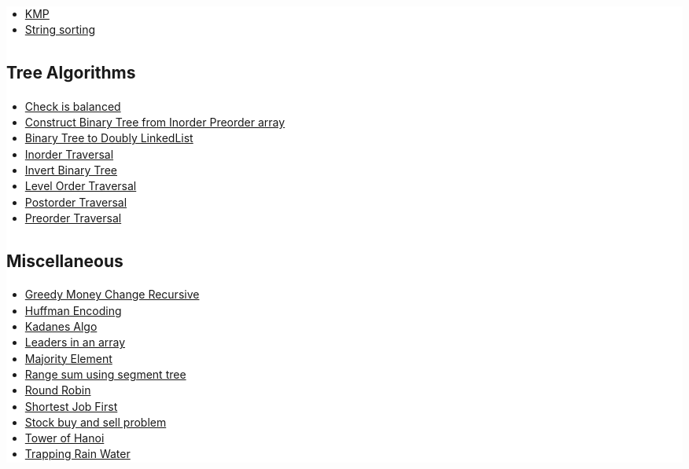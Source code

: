 <a name="string"></a>

- [KMP](https://github.com/aniketsharma00411/algorithmsUse/blob/master/C%2B%2B/Strings/kmp_algo.cpp)
- [String sorting](https://github.com/aniketsharma00411/algorithmsUse/blob/master/C%2B%2B/Strings/string_sorting.cpp)

<a name="tree"></a>

## Tree Algorithms

- [Check is balanced](https://github.com/aniketsharma00411/algorithmsUse/blob/master/C%2B%2B/Tree%20Alogrithms/balanced_binary_tree_check.cpp)
- [Construct Binary Tree from Inorder Preorder array](https://github.com/aniketsharma00411/algorithmsUse/blob/master/C%2B%2B/Tree%20Alogrithms/binary_tree_from_inorder_preorder.cpp)
- [Binary Tree to Doubly LinkedList](https://github.com/aniketsharma00411/algorithmsUse/blob/master/C%2B%2B/Tree%20Alogrithms/binary_tree_to_doublyLL.cpp)
- [Inorder Traversal](https://github.com/aniketsharma00411/algorithmsUse/blob/master/C%2B%2B/Tree%20Alogrithms/inorder_traversal.cpp)
- [Invert Binary Tree](https://github.com/aniketsharma00411/algorithmsUse/blob/master/C%2B%2B/Tree%20Alogrithms/inverse_binary_tree.cpp)
- [Level Order Traversal](https://github.com/aniketsharma00411/algorithmsUse/blob/master/C%2B%2B/Tree%20Alogrithms/level_order_traversal.cpp)
- [Postorder Traversal](https://github.com/aniketsharma00411/algorithmsUse/blob/master/C%2B%2B/Tree%20Alogrithms/postorder_traversal.cpp)
- [Preorder Traversal](https://github.com/aniketsharma00411/algorithmsUse/blob/master/C%2B%2B/Tree%20Alogrithms/preorder_traversal.cpp)

<a name="others"></a>

## Miscellaneous

- [Greedy Money Change Recursive](https://github.com/aniketsharma00411/algorithmsUse/blob/master/C%2B%2B/Miscellaneous/greedy_money_change_recursive.cpp)
- [Huffman Encoding](https://github.com/aniketsharma00411/algorithmsUse/blob/master/C%2B%2B/Miscellaneous/huffman_encoding.cpp)
- [Kadanes Algo](https://github.com/aniketsharma00411/algorithmsUse/blob/master/C%2B%2B/Miscellaneous/kadanes_algo.cpp)
- [Leaders in an array](https://github.com/aniketsharma00411/algorithmsUse/blob/master/C%2B%2B/Miscellaneous/leaders_in_an_array.cpp)
- [Majority Element](https://github.com/aniketsharma00411/algorithmsUse/blob/master/C%2B%2B/Miscellaneous/majority_element.cpp)
- [Range sum using segment tree](https://github.com/aniketsharma00411/algorithmsUse/blob/master/C%2B%2B/Miscellaneous/range_sum_segment_tree.cpp)
- [Round Robin](https://github.com/aniketsharma00411/algorithmsUse/blob/master/C%2B%2B/Miscellaneous/round_robin.cpp)
- [Shortest Job First](https://github.com/aniketsharma00411/algorithmsUse/blob/master/C%2B%2B/Miscellaneous/sjf.cpp)
- [Stock buy and sell problem](https://github.com/aniketsharma00411/algorithmsUse/blob/master/C%2B%2B/Miscellaneous/stock_buy_and_sell_problem.cpp)
- [Tower of Hanoi](https://github.com/aniketsharma00411/algorithmsUse/blob/master/C%2B%2B/Miscellaneous/tower_of_hanoi.cpp)
- [Trapping Rain Water](https://github.com/aniketsharma00411/algorithmsUse/blob/master/C%2B%2B/Miscellaneous/trapping_rain_water.cpp)
